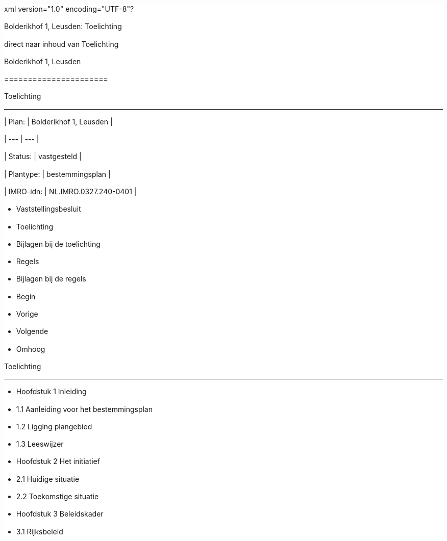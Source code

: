 xml version\="1\.0" encoding\="UTF\-8"?

Bolderikhof 1, Leusden: Toelichting

direct naar inhoud van Toelichting

Bolderikhof 1, Leusden

======================

Toelichting

-----------

| Plan: | Bolderikhof 1, Leusden |

| --- | --- |

| Status: | vastgesteld |

| Plantype: | bestemmingsplan |

| IMRO\-idn: | NL.IMRO.0327\.240\-0401 |

* Vaststellingsbesluit

* Toelichting

* Bijlagen bij de toelichting

* Regels

* Bijlagen bij de regels

* Begin

* Vorige

* Volgende

* Omhoog

Toelichting

-----------

* Hoofdstuk 1 Inleiding

+ 1\.1 Aanleiding voor het bestemmingsplan

+ 1\.2 Ligging plangebied

+ 1\.3 Leeswijzer

* Hoofdstuk 2 Het initiatief

+ 2\.1 Huidige situatie

+ 2\.2 Toekomstige situatie

* Hoofdstuk 3 Beleidskader

+ 3\.1 Rijksbeleid
